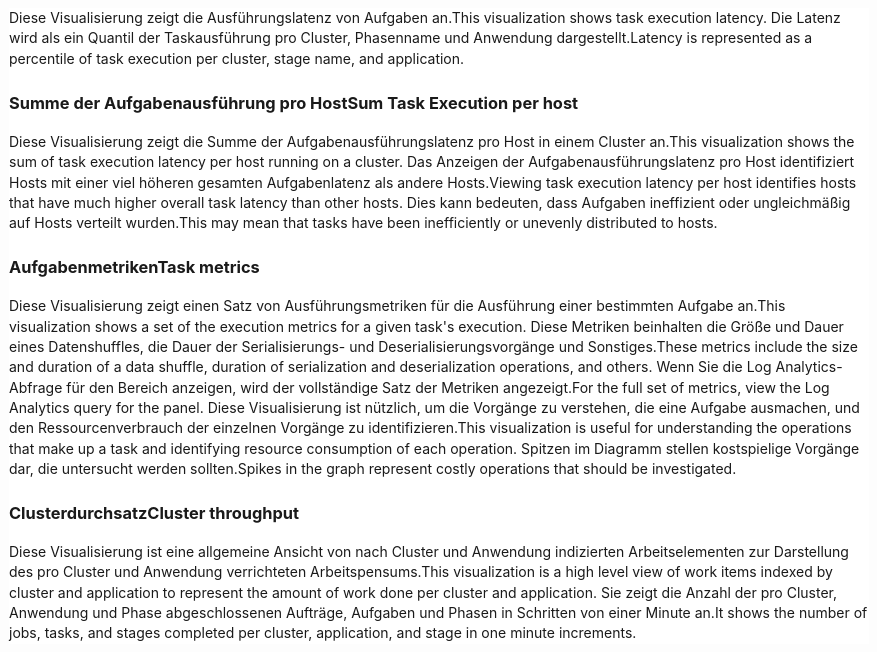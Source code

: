 <span data-ttu-id="6e9b1-200">Diese Visualisierung zeigt die Ausführungslatenz von Aufgaben an.</span><span class="sxs-lookup"><span data-stu-id="6e9b1-200">This visualization shows task execution latency.</span></span> <span data-ttu-id="6e9b1-201">Die Latenz wird als ein Quantil der Taskausführung pro Cluster, Phasenname und Anwendung dargestellt.</span><span class="sxs-lookup"><span data-stu-id="6e9b1-201">Latency is represented as a percentile of task execution per cluster, stage name, and application.</span></span>

### <a name="sum-task-execution-per-host"></a><span data-ttu-id="6e9b1-202">Summe der Aufgabenausführung pro Host</span><span class="sxs-lookup"><span data-stu-id="6e9b1-202">Sum Task Execution per host</span></span>

<span data-ttu-id="6e9b1-203">Diese Visualisierung zeigt die Summe der Aufgabenausführungslatenz pro Host in einem Cluster an.</span><span class="sxs-lookup"><span data-stu-id="6e9b1-203">This visualization shows the sum of task execution latency per host running on a cluster.</span></span> <span data-ttu-id="6e9b1-204">Das Anzeigen der Aufgabenausführungslatenz pro Host identifiziert Hosts mit einer viel höheren gesamten Aufgabenlatenz als andere Hosts.</span><span class="sxs-lookup"><span data-stu-id="6e9b1-204">Viewing task execution latency per host identifies hosts that have much higher overall task latency than other hosts.</span></span> <span data-ttu-id="6e9b1-205">Dies kann bedeuten, dass Aufgaben ineffizient oder ungleichmäßig auf Hosts verteilt wurden.</span><span class="sxs-lookup"><span data-stu-id="6e9b1-205">This may mean that tasks have been inefficiently or unevenly distributed to hosts.</span></span>

### <a name="task-metrics"></a><span data-ttu-id="6e9b1-206">Aufgabenmetriken</span><span class="sxs-lookup"><span data-stu-id="6e9b1-206">Task metrics</span></span>

<span data-ttu-id="6e9b1-207">Diese Visualisierung zeigt einen Satz von Ausführungsmetriken für die Ausführung einer bestimmten Aufgabe an.</span><span class="sxs-lookup"><span data-stu-id="6e9b1-207">This visualization shows a set of the execution metrics for a given task's execution.</span></span> <span data-ttu-id="6e9b1-208">Diese Metriken beinhalten die Größe und Dauer eines Datenshuffles, die Dauer der Serialisierungs- und Deserialisierungsvorgänge und Sonstiges.</span><span class="sxs-lookup"><span data-stu-id="6e9b1-208">These metrics include the size and duration of a data shuffle, duration of serialization and deserialization operations, and others.</span></span> <span data-ttu-id="6e9b1-209">Wenn Sie die Log Analytics-Abfrage für den Bereich anzeigen, wird der vollständige Satz der Metriken angezeigt.</span><span class="sxs-lookup"><span data-stu-id="6e9b1-209">For the full set of metrics, view the Log Analytics query for the panel.</span></span> <span data-ttu-id="6e9b1-210">Diese Visualisierung ist nützlich, um die Vorgänge zu verstehen, die eine Aufgabe ausmachen, und den Ressourcenverbrauch der einzelnen Vorgänge zu identifizieren.</span><span class="sxs-lookup"><span data-stu-id="6e9b1-210">This visualization is useful for understanding the operations that make up a task and identifying resource consumption of each operation.</span></span> <span data-ttu-id="6e9b1-211">Spitzen im Diagramm stellen kostspielige Vorgänge dar, die untersucht werden sollten.</span><span class="sxs-lookup"><span data-stu-id="6e9b1-211">Spikes in the graph represent costly operations that should be investigated.</span></span>

### <a name="cluster-throughput"></a><span data-ttu-id="6e9b1-212">Clusterdurchsatz</span><span class="sxs-lookup"><span data-stu-id="6e9b1-212">Cluster throughput</span></span>

<span data-ttu-id="6e9b1-213">Diese Visualisierung ist eine allgemeine Ansicht von nach Cluster und Anwendung indizierten Arbeitselementen zur Darstellung des pro Cluster und Anwendung verrichteten Arbeitspensums.</span><span class="sxs-lookup"><span data-stu-id="6e9b1-213">This visualization is a high level view of work items indexed by cluster and application to represent the amount of work done per cluster and application.</span></span> <span data-ttu-id="6e9b1-214">Sie zeigt die Anzahl der pro Cluster, Anwendung und Phase abgeschlossenen Aufträge, Aufgaben und Phasen in Schritten von einer Minute an.</span><span class="sxs-lookup"><span data-stu-id="6e9b1-214">It shows the number of jobs, tasks, and stages completed per cluster, application, and stage in one minute increments.</span></span> 
